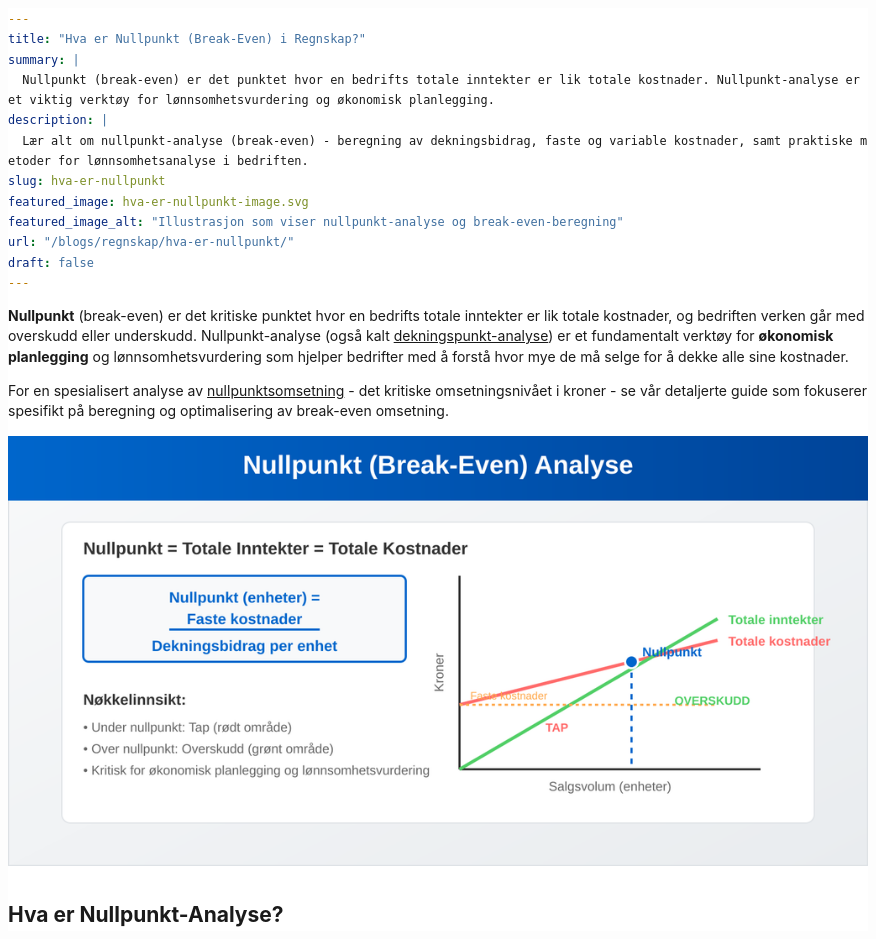 ```yaml
---
title: "Hva er Nullpunkt (Break-Even) i Regnskap?"
summary: |
  Nullpunkt (break-even) er det punktet hvor en bedrifts totale inntekter er lik totale kostnader. Nullpunkt-analyse er et viktig verktøy for lønnsomhetsvurdering og økonomisk planlegging.
description: |
  Lær alt om nullpunkt-analyse (break-even) - beregning av dekningsbidrag, faste og variable kostnader, samt praktiske metoder for lønnsomhetsanalyse i bedriften.
slug: hva-er-nullpunkt
featured_image: hva-er-nullpunkt-image.svg
featured_image_alt: "Illustrasjon som viser nullpunkt-analyse og break-even-beregning"
url: "/blogs/regnskap/hva-er-nullpunkt/"
draft: false
---
```


**Nullpunkt** (break-even) er det kritiske punktet hvor en bedrifts totale inntekter er lik totale kostnader, og bedriften verken går med overskudd eller underskudd. Nullpunkt-analyse (også kalt [dekningspunkt-analyse](/blogs/regnskap/hva-er-dekningspunkt "Hva er Dekningspunkt? Komplett Guide til Break-Even Analyse")) er et fundamentalt verktøy for **økonomisk planlegging** og lønnsomhetsvurdering som hjelper bedrifter med å forstå hvor mye de må selge for å dekke alle sine kostnader.

For en spesialisert analyse av [nullpunktsomsetning](/blogs/regnskap/hva-er-nullpunktsomsetning "Hva er Nullpunktsomsetning (Break-Even Omsetning)?") - det kritiske omsetningsnivået i kroner - se vår detaljerte guide som fokuserer spesifikt på beregning og optimalisering av break-even omsetning.

![Illustrasjon som viser nullpunkt-analyse og break-even-beregning](hva-er-nullpunkt-image.svg)

## Hva er Nullpunkt-Analyse?
